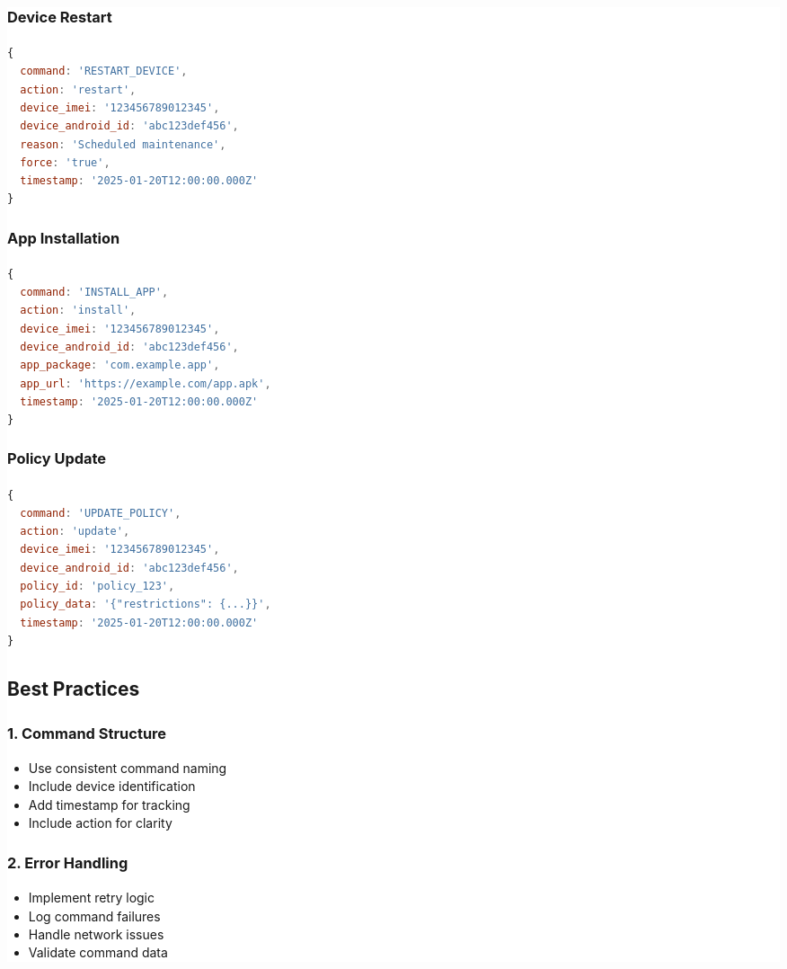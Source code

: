### Device Restart
```javascript
{
  command: 'RESTART_DEVICE',
  action: 'restart',
  device_imei: '123456789012345',
  device_android_id: 'abc123def456',
  reason: 'Scheduled maintenance',
  force: 'true',
  timestamp: '2025-01-20T12:00:00.000Z'
}
```

### App Installation
```javascript
{
  command: 'INSTALL_APP',
  action: 'install',
  device_imei: '123456789012345',
  device_android_id: 'abc123def456',
  app_package: 'com.example.app',
  app_url: 'https://example.com/app.apk',
  timestamp: '2025-01-20T12:00:00.000Z'
}
```

### Policy Update
```javascript
{
  command: 'UPDATE_POLICY',
  action: 'update',
  device_imei: '123456789012345',
  device_android_id: 'abc123def456',
  policy_id: 'policy_123',
  policy_data: '{"restrictions": {...}}',
  timestamp: '2025-01-20T12:00:00.000Z'
}
```

## Best Practices

### 1. **Command Structure**
- Use consistent command naming
- Include device identification
- Add timestamp for tracking
- Include action for clarity

### 2. **Error Handling**
- Implement retry logic
- Log command failures
- Handle network issues
- Validate command data
